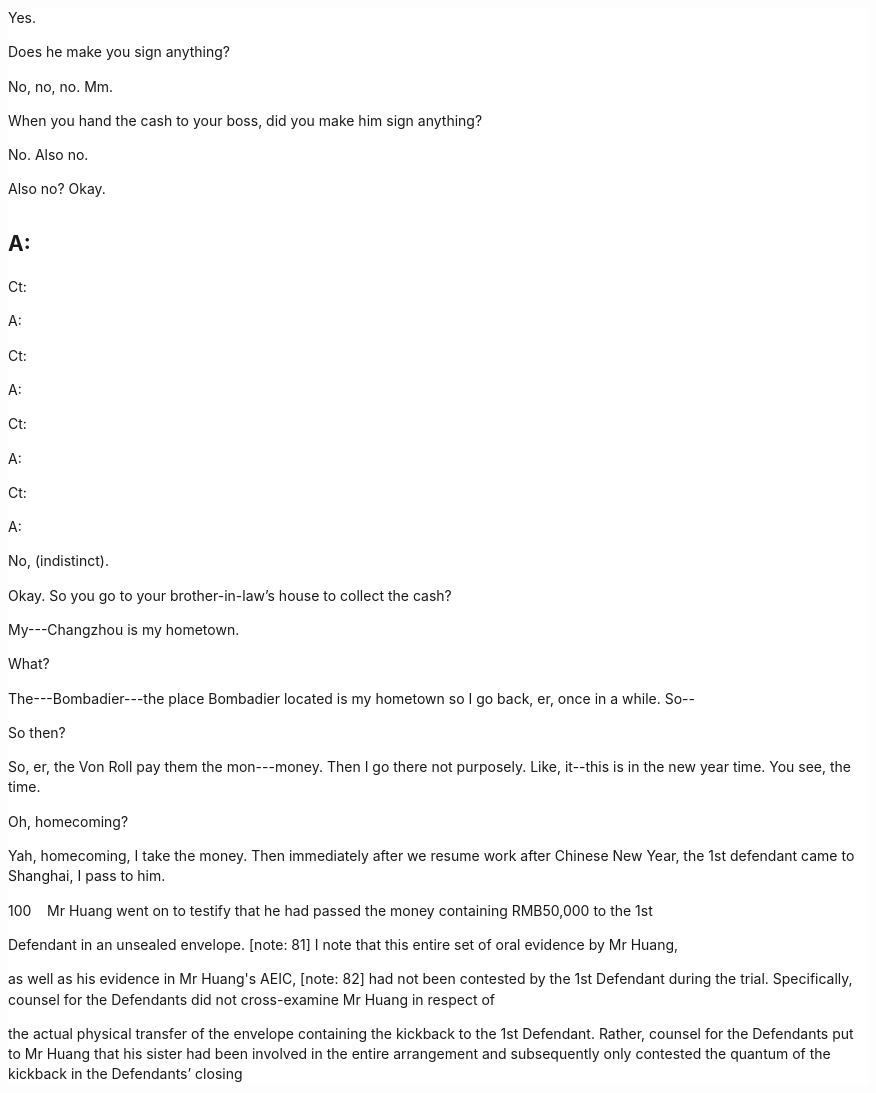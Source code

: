  Yes. 

 Does he make you sign anything? 

 No, no, no. Mm. 

 When you hand the cash to your boss, did you make him sign anything? 

 No. Also no. 

 Also no? Okay. 


## A: 

 Ct: 

 A: 

 Ct: 

 A: 

 Ct: 

 A: 

 Ct: 

 A: 

 No, (indistinct). 

 Okay. So you go to your brother-in-law’s house to collect the cash? 

 My---Changzhou is my hometown. 

 What? 

 The---Bombadier---the place Bombadier located is my hometown so I go back, er, once in a while. So--

 So then? 

 So, er, the Von Roll pay them the mon---money. Then I go there not purposely. Like, it--this is in the new year time. You see, the time. 

 Oh, homecoming? 

 Yah, homecoming, I take the money. Then immediately after we resume work after Chinese New Year, the 1st defendant came to Shanghai, I pass to him. 

100    Mr Huang went on to testify that he had passed the money containing RMB50,000 to the 1st 

Defendant in an unsealed envelope. [note: 81] I note that this entire set of oral evidence by Mr Huang, 

as well as his evidence in Mr Huang's AEIC, [note: 82] had not been contested by the 1st Defendant during the trial. Specifically, counsel for the Defendants did not cross-examine Mr Huang in respect of 

the actual physical transfer of the envelope containing the kickback to the 1st Defendant. Rather, counsel for the Defendants put to Mr Huang that his sister had been involved in the entire arrangement and subsequently only contested the quantum of the kickback in the Defendants’ closing 
